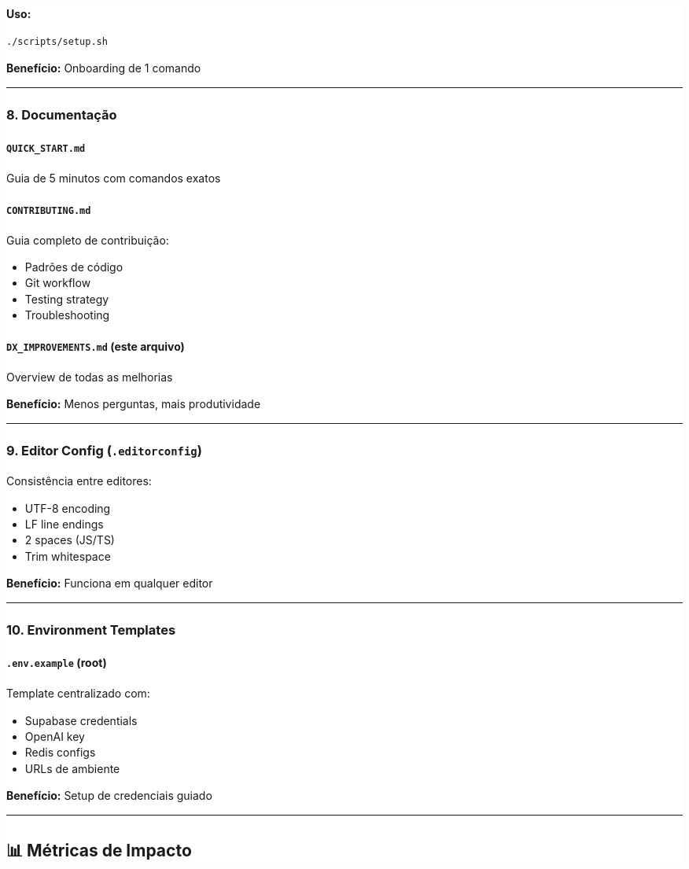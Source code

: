 **Uso:**
```bash
./scripts/setup.sh
```

**Benefício:** Onboarding de 1 comando

---

### 8. **Documentação**

#### `QUICK_START.md`
Guia de 5 minutos com comandos exatos

#### `CONTRIBUTING.md`
Guia completo de contribuição:
- Padrões de código
- Git workflow
- Testing strategy
- Troubleshooting

#### `DX_IMPROVEMENTS.md` (este arquivo)
Overview de todas as melhorias

**Benefício:** Menos perguntas, mais produtividade

---

### 9. **Editor Config** (`.editorconfig`)

Consistência entre editores:
- UTF-8 encoding
- LF line endings
- 2 spaces (JS/TS)
- Trim whitespace

**Benefício:** Funciona em qualquer editor

---

### 10. **Environment Templates**

#### `.env.example` (root)
Template centralizado com:
- Supabase credentials
- OpenAI key
- Redis configs
- URLs de ambiente

**Benefício:** Setup de credenciais guiado

---

## 📊 Métricas de Impacto
